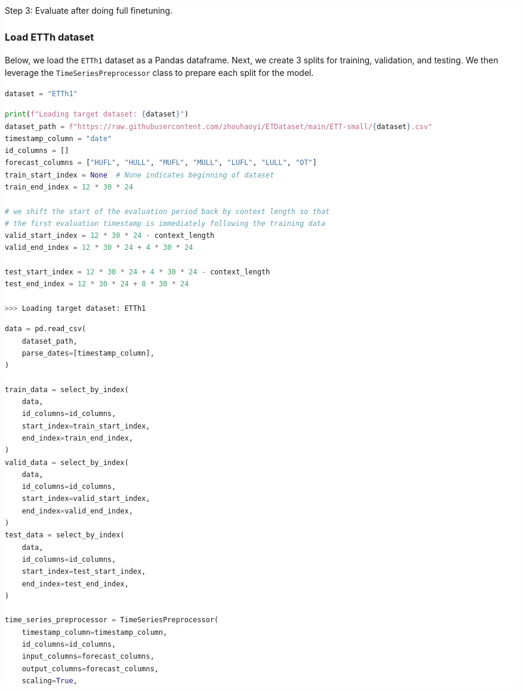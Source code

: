 Step 3: Evaluate after doing full finetuning. 

### Load ETTh dataset

Below, we load the `ETTh1` dataset as a Pandas dataframe. Next, we create 3 splits for training, validation, and testing. We then leverage the `TimeSeriesPreprocessor` class to prepare each split for the model.


```python
dataset = "ETTh1"
```


```python
print(f"Loading target dataset: {dataset}")
dataset_path = f"https://raw.githubusercontent.com/zhouhaoyi/ETDataset/main/ETT-small/{dataset}.csv"
timestamp_column = "date"
id_columns = []
forecast_columns = ["HUFL", "HULL", "MUFL", "MULL", "LUFL", "LULL", "OT"]
train_start_index = None  # None indicates beginning of dataset
train_end_index = 12 * 30 * 24

# we shift the start of the evaluation period back by context length so that
# the first evaluation timestamp is immediately following the training data
valid_start_index = 12 * 30 * 24 - context_length
valid_end_index = 12 * 30 * 24 + 4 * 30 * 24

test_start_index = 12 * 30 * 24 + 4 * 30 * 24 - context_length
test_end_index = 12 * 30 * 24 + 8 * 30 * 24

>>> Loading target dataset: ETTh1
```



```python
data = pd.read_csv(
    dataset_path,
    parse_dates=[timestamp_column],
)

train_data = select_by_index(
    data,
    id_columns=id_columns,
    start_index=train_start_index,
    end_index=train_end_index,
)
valid_data = select_by_index(
    data,
    id_columns=id_columns,
    start_index=valid_start_index,
    end_index=valid_end_index,
)
test_data = select_by_index(
    data,
    id_columns=id_columns,
    start_index=test_start_index,
    end_index=test_end_index,
)

time_series_preprocessor = TimeSeriesPreprocessor(
    timestamp_column=timestamp_column,
    id_columns=id_columns,
    input_columns=forecast_columns,
    output_columns=forecast_columns,
    scaling=True,
```